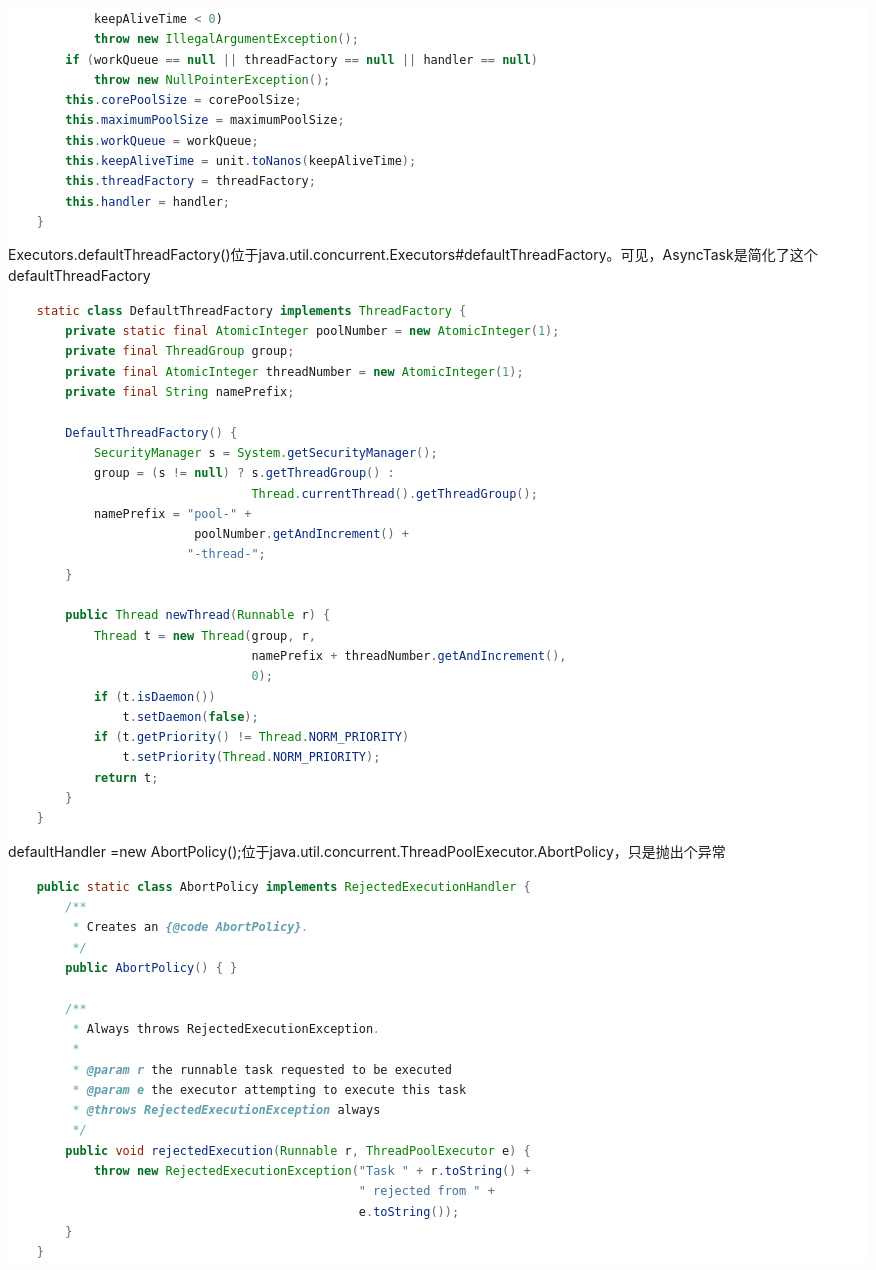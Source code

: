 ```java
            keepAliveTime < 0)
            throw new IllegalArgumentException();
        if (workQueue == null || threadFactory == null || handler == null)
            throw new NullPointerException();
        this.corePoolSize = corePoolSize;
        this.maximumPoolSize = maximumPoolSize;
        this.workQueue = workQueue;
        this.keepAliveTime = unit.toNanos(keepAliveTime);
        this.threadFactory = threadFactory;
        this.handler = handler;
    }
```
Executors.defaultThreadFactory()位于java.util.concurrent.Executors#defaultThreadFactory。可见，AsyncTask是简化了这个defaultThreadFactory
```java
    static class DefaultThreadFactory implements ThreadFactory {
        private static final AtomicInteger poolNumber = new AtomicInteger(1);
        private final ThreadGroup group;
        private final AtomicInteger threadNumber = new AtomicInteger(1);
        private final String namePrefix;

        DefaultThreadFactory() {
            SecurityManager s = System.getSecurityManager();
            group = (s != null) ? s.getThreadGroup() :
                                  Thread.currentThread().getThreadGroup();
            namePrefix = "pool-" +
                          poolNumber.getAndIncrement() +
                         "-thread-";
        }

        public Thread newThread(Runnable r) {
            Thread t = new Thread(group, r,
                                  namePrefix + threadNumber.getAndIncrement(),
                                  0);
            if (t.isDaemon())
                t.setDaemon(false);
            if (t.getPriority() != Thread.NORM_PRIORITY)
                t.setPriority(Thread.NORM_PRIORITY);
            return t;
        }
    }
```
 defaultHandler =new AbortPolicy();位于java.util.concurrent.ThreadPoolExecutor.AbortPolicy，只是抛出个异常
```java
    public static class AbortPolicy implements RejectedExecutionHandler {
        /**
         * Creates an {@code AbortPolicy}.
         */
        public AbortPolicy() { }

        /**
         * Always throws RejectedExecutionException.
         *
         * @param r the runnable task requested to be executed
         * @param e the executor attempting to execute this task
         * @throws RejectedExecutionException always
         */
        public void rejectedExecution(Runnable r, ThreadPoolExecutor e) {
            throw new RejectedExecutionException("Task " + r.toString() +
                                                 " rejected from " +
                                                 e.toString());
        }
    }
```